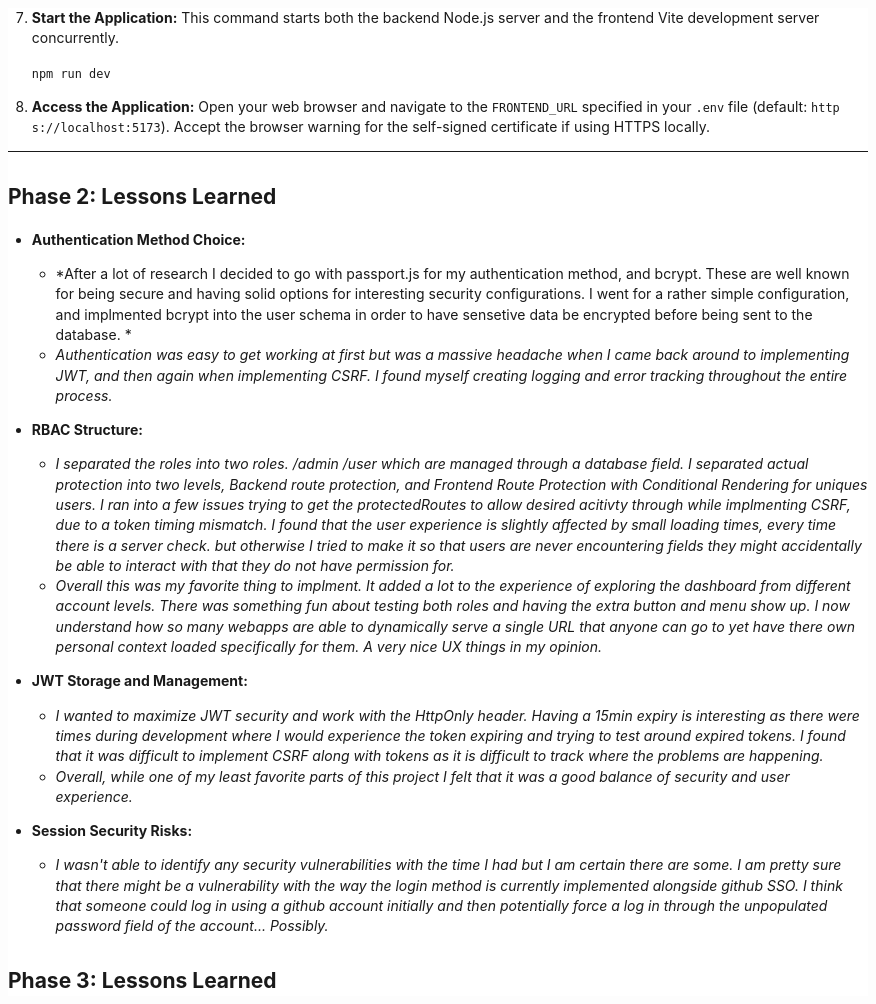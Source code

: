 7.  **Start the Application:**
    This command starts both the backend Node.js server and the frontend Vite development server concurrently.
    ```bash
    npm run dev
    ```

8.  **Access the Application:**
    Open your web browser and navigate to the `FRONTEND_URL` specified in your `.env` file (default: `https://localhost:5173`). Accept the browser warning for the self-signed certificate if using HTTPS locally.

---

## Phase 2: Lessons Learned

*   **Authentication Method Choice:**
    *   *After a lot of research I decided to go with passport.js for my authentication method, and bcrypt. These are well known for being secure and having solid options for interesting security configurations. I went for a rather simple configuration, and implmented bcrypt into the user schema in order to have sensetive data be encrypted before being sent to the database. *
    *   *Authentication was easy to get working at first but was a massive headache when I came back around to implementing JWT, and then again when implementing CSRF. I found myself creating logging and error tracking throughout the entire process.*

*   **RBAC Structure:**
    *   *I separated the roles into two roles. /admin /user which are managed through a database field. I separated actual protection into two levels, Backend route protection, and Frontend Route Protection with Conditional Rendering for uniques users. I ran into a few issues trying to get the protectedRoutes to allow desired acitivty through while implmenting CSRF, due to a token timing mismatch. I found that the user experience is slightly affected by small loading times, every time there is a server check. but otherwise I tried to make it so that users are never encountering fields they might accidentally be able to interact with that they do not have permission for.*
    *   *Overall this was my favorite thing to implment. It added a lot to the experience of exploring the dashboard from different account levels. There was something fun about testing both roles and having the extra button and menu show up. I now understand how so many webapps are able to dynamically serve a single URL that anyone can go to yet have there own personal context loaded specifically for them. A very nice UX things in my opinion.*

*   **JWT Storage and Management:**
    *   *I wanted to maximize JWT security and work with the HttpOnly header. Having a 15min expiry is interesting as there were times during development where I would experience the token expiring and trying to test around expired tokens. I found that it was difficult to implement CSRF along with tokens as it is difficult to track where the problems are happening.*
    *   *Overall, while one of my least favorite parts of this project I felt that it was a good balance of security and user experience.*

*   **Session Security Risks:**
    *   *I wasn't able to identify any security vulnerabilities with the time I had but I am certain there are some. I am pretty sure that there might be a vulnerability with the way the login method is currently implemented alongside github SSO. I think that someone could log in using a github account initially and then potentially force a log in through the unpopulated password field of the account... Possibly.*
## Phase 3: Lessons Learned
